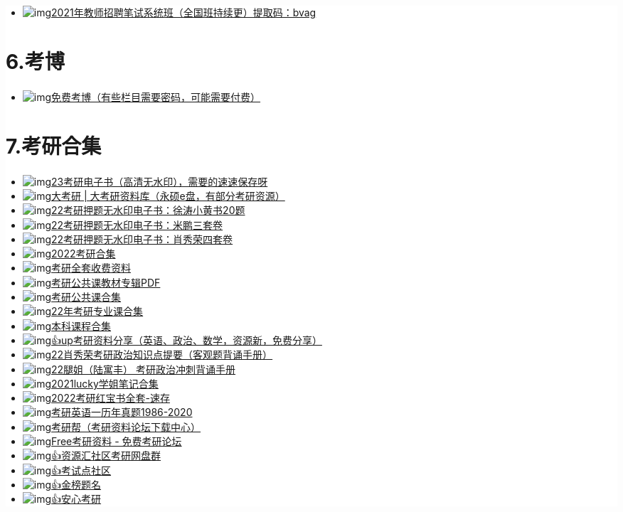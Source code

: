 - ![img](http://zy.ysepan.com/f_zy/tp/wjlx/url.gif)[2021年教师招聘笔试系统班（全国班持续更）提取码：bvag](https://pan.baidu.com/s/1MOkgwesxBBAw-qnhyY_FnA)

# 6.考博

- ![img](http://zy.ysepan.com/f_zy/tp/wjlx/url.gif)[免费考博（有些栏目需要密码，可能需要付费）](http://freekaobo.ys168.com/)

# 7.考研合集

- ![img](http://zy.ysepan.com/f_zy/tp/wjlx/url.gif)[23考研电子书（高清无水印），需要的速速保存呀](https://www.aliyundrive.com/s/t4k4PHkJtwx)
- ![img](http://zy.ysepan.com/f_zy/tp/wjlx/url.gif)[大考研 | 大考研资料库（永硕e盘，有部分考研资源）](http://dakaoyan.ysepan.com/)
- ![img](http://zy.ysepan.com/f_zy/tp/wjlx/url.gif)[22考研押题无水印电子书：徐涛小黄书20题](https://www.aliyundrive.com/s/YYcFXeN6Bt9)
- ![img](http://zy.ysepan.com/f_zy/tp/wjlx/url.gif)[22考研押题无水印电子书：米鹏三套卷](https://www.aliyundrive.com/s/q9W3fUSvydY)
- ![img](http://zy.ysepan.com/f_zy/tp/wjlx/url.gif)[22考研押题无水印电子书：肖秀荣四套卷](https://www.aliyundrive.com/s/MU88ec5Kp3f)
- ![img](http://zy.ysepan.com/f_zy/tp/wjlx/url.gif)[2022考研合集](https://www.aliyundrive.com/s/WaMk1bj3xUz)
- ![img](http://zy.ysepan.com/f_zy/tp/wjlx/url.gif)[考研全套收费资料](https://www.aliyundrive.com/s/PGuFgbMHit4)
- ![img](http://zy.ysepan.com/f_zy/tp/wjlx/url.gif)[考研公共课教材专辑PDF](https://www.aliyundrive.com/s/rWPSsmr2KFz)
- ![img](http://zy.ysepan.com/f_zy/tp/wjlx/url.gif)[考研公共课合集](https://www.aliyundrive.com/s/ExfeBXUYTop)
- ![img](http://zy.ysepan.com/f_zy/tp/wjlx/url.gif)[22年考研专业课合集](https://www.aliyundrive.com/s/3Q3KE76WdpH)
- ![img](http://zy.ysepan.com/f_zy/tp/wjlx/url.gif)[本科课程合集](https://www.aliyundrive.com/s/xHDDwnKMyk7)
- ![img](http://zy.ysepan.com/f_zy/tp/wjlx/url.gif)[👍up考研资料分享（英语、政治、数学，资源新，免费分享）](https://www.yuque.com/qjl988/kyzl)
- ![img](http://zy.ysepan.com/f_zy/tp/wjlx/url.gif)[22肖秀荣考研政治知识点提要（客观题背诵手册）](https://mdl.ink/CFESA3)
- ![img](http://zy.ysepan.com/f_zy/tp/wjlx/url.gif)[22腿姐（陆寓丰） 考研政治冲刺背诵手册](https://mdl.ink/HXP8Rr%C2%A0)
- ![img](http://zy.ysepan.com/f_zy/tp/wjlx/url.gif)[2021lucky学姐笔记合集](https://mdl.ink/Ik7Dgb)
- ![img](http://zy.ysepan.com/f_zy/tp/wjlx/url.gif)[2022考研红宝书全套-速存](https://www.aliyundrive.com/s/nGZYbwZZJfQ)
- ![img](http://zy.ysepan.com/f_zy/tp/wjlx/url.gif)[考研英语一历年真题1986-2020](https://wwi.lanzous.com/ikHJ8nz5u0d)
- ![img](http://zy.ysepan.com/f_zy/tp/wjlx/url.gif)[考研帮（考研资料论坛下载中心）](http://download.kaoyan.com/)
- ![img](http://zy.ysepan.com/f_zy/tp/wjlx/url.gif)[Free考研资料 - 免费考研论坛](http://bbs.freekaoyan.com/forum.php)
- ![img](http://zy.ysepan.com/f_zy/tp/wjlx/url.gif)[👍资源汇社区考研网盘群](https://www.yuque.com/docs/share/e9b4e7d8-8706-4729-8475-8afa3a27ea2c?#%20%E3%80%8A%E8%B5%84%E6%BA%90%E6%B1%87%E7%A4%BE%E5%8C%BA%E8%80%83%E7%A0%94%E8%B5%84%E6%BA%90%E7%BD%91%E7%9B%98%E7%BE%A4%E3%80%8B)
- ![img](http://zy.ysepan.com/f_zy/tp/wjlx/url.gif)[👍考试点社区](http://www.kaoshidian.com/wenku?ccid=4&fcid=20)
- ![img](http://zy.ysepan.com/f_zy/tp/wjlx/url.gif)[👍金榜题名](http://qzbltushu.ys168.com/)
- ![img](http://zy.ysepan.com/f_zy/tp/wjlx/url.gif)[👍安心考研](http://axky.ys168.com/)
